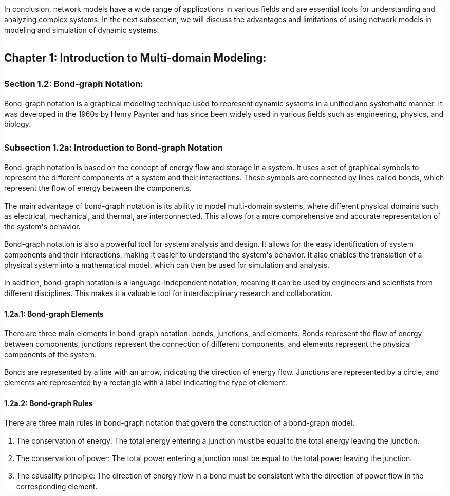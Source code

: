 In conclusion, network models have a wide range of applications in various fields and are essential tools for understanding and analyzing complex systems. In the next subsection, we will discuss the advantages and limitations of using network models in modeling and simulation of dynamic systems.


## Chapter 1: Introduction to Multi-domain Modeling:

### Section 1.2: Bond-graph Notation:

Bond-graph notation is a graphical modeling technique used to represent dynamic systems in a unified and systematic manner. It was developed in the 1960s by Henry Paynter and has since been widely used in various fields such as engineering, physics, and biology.

### Subsection 1.2a: Introduction to Bond-graph Notation

Bond-graph notation is based on the concept of energy flow and storage in a system. It uses a set of graphical symbols to represent the different components of a system and their interactions. These symbols are connected by lines called bonds, which represent the flow of energy between the components.

The main advantage of bond-graph notation is its ability to model multi-domain systems, where different physical domains such as electrical, mechanical, and thermal, are interconnected. This allows for a more comprehensive and accurate representation of the system's behavior.

Bond-graph notation is also a powerful tool for system analysis and design. It allows for the easy identification of system components and their interactions, making it easier to understand the system's behavior. It also enables the translation of a physical system into a mathematical model, which can then be used for simulation and analysis.

In addition, bond-graph notation is a language-independent notation, meaning it can be used by engineers and scientists from different disciplines. This makes it a valuable tool for interdisciplinary research and collaboration.

#### 1.2a.1: Bond-graph Elements

There are three main elements in bond-graph notation: bonds, junctions, and elements. Bonds represent the flow of energy between components, junctions represent the connection of different components, and elements represent the physical components of the system.

Bonds are represented by a line with an arrow, indicating the direction of energy flow. Junctions are represented by a circle, and elements are represented by a rectangle with a label indicating the type of element.

#### 1.2a.2: Bond-graph Rules

There are three main rules in bond-graph notation that govern the construction of a bond-graph model:

1. The conservation of energy: The total energy entering a junction must be equal to the total energy leaving the junction.

2. The conservation of power: The total power entering a junction must be equal to the total power leaving the junction.

3. The causality principle: The direction of energy flow in a bond must be consistent with the direction of power flow in the corresponding element.
